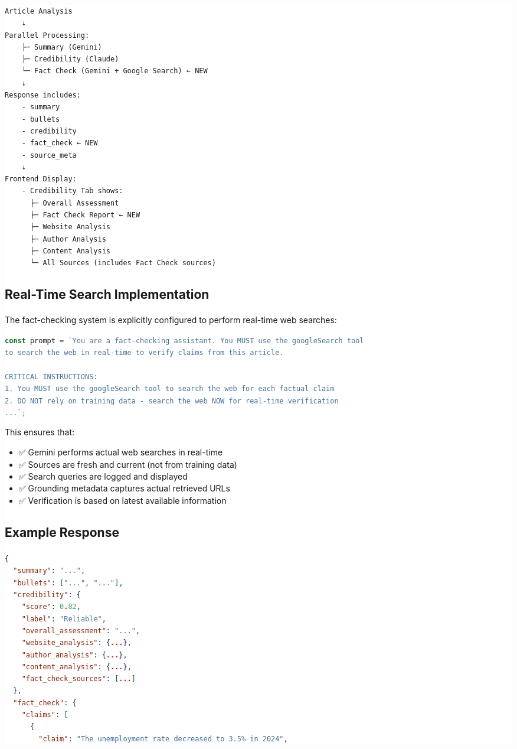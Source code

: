 ```
Article Analysis
    ↓
Parallel Processing:
    ├─ Summary (Gemini)
    ├─ Credibility (Claude)
    └─ Fact Check (Gemini + Google Search) ← NEW
    ↓
Response includes:
    - summary
    - bullets
    - credibility
    - fact_check ← NEW
    - source_meta
    ↓
Frontend Display:
    - Credibility Tab shows:
      ├─ Overall Assessment
      ├─ Fact Check Report ← NEW
      ├─ Website Analysis
      ├─ Author Analysis
      ├─ Content Analysis
      └─ All Sources (includes Fact Check sources)
```

## Real-Time Search Implementation

The fact-checking system is explicitly configured to perform real-time web searches:

```javascript
const prompt = `You are a fact-checking assistant. You MUST use the googleSearch tool 
to search the web in real-time to verify claims from this article.

CRITICAL INSTRUCTIONS:
1. You MUST use the googleSearch tool to search the web for each factual claim
2. DO NOT rely on training data - search the web NOW for real-time verification
...`;
```

This ensures that:
- ✅ Gemini performs actual web searches in real-time
- ✅ Sources are fresh and current (not from training data)
- ✅ Search queries are logged and displayed
- ✅ Grounding metadata captures actual retrieved URLs
- ✅ Verification is based on latest available information

## Example Response

```json
{
  "summary": "...",
  "bullets": ["...", "..."],
  "credibility": {
    "score": 0.82,
    "label": "Reliable",
    "overall_assessment": "...",
    "website_analysis": {...},
    "author_analysis": {...},
    "content_analysis": {...},
    "fact_check_sources": [...]
  },
  "fact_check": {
    "claims": [
      {
        "claim": "The unemployment rate decreased to 3.5% in 2024",
```